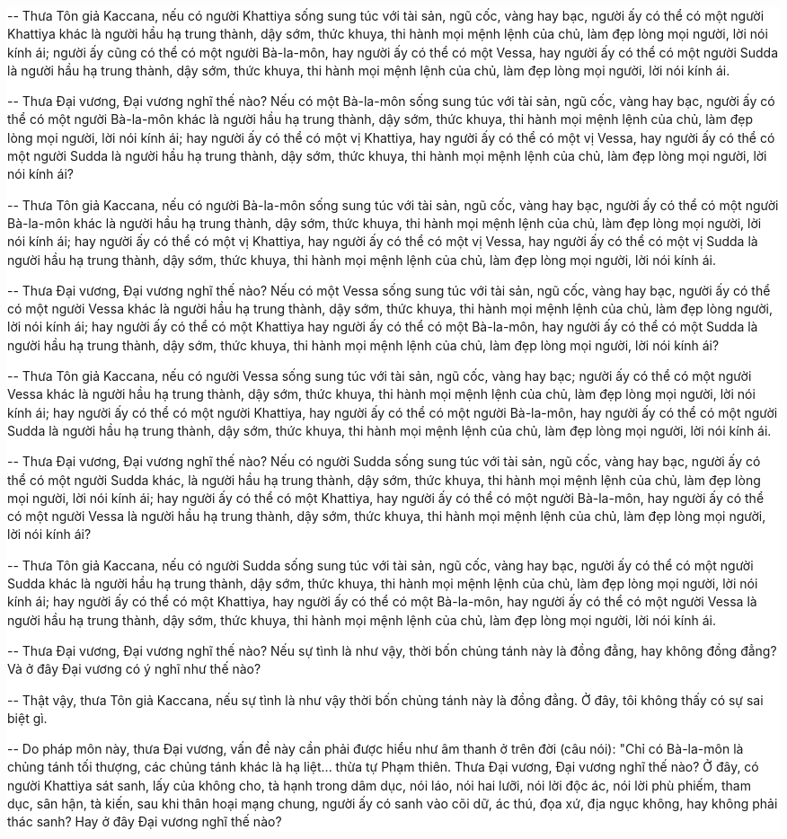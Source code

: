 -- Thưa Tôn giả Kaccana, nếu có người Khattiya sống sung túc với tài sản, ngũ cốc, vàng hay bạc, người ấy có thể có một người Khattiya khác là người hầu hạ trung thành, dậy sớm, thức khuya, thi hành mọi mệnh lệnh của chủ, làm đẹp lòng mọi người, lời nói kính ái; người ấy cũng có thể có một người Bà-la-môn, hay người ấy có thể có một Vessa, hay người ấy có thể có một người Sudda là người hầu hạ trung thành, dậy sớm, thức khuya, thi hành mọi mệnh lệnh của chủ, làm đẹp lòng mọi người, lời nói kính ái.

-- Thưa Ðại vương, Ðại vương nghĩ thế nào? Nếu có một Bà-la-môn sống sung túc với tài sản, ngũ cốc, vàng hay bạc, người ấy có thể có một người Bà-la-môn khác là người hầu hạ trung thành, dậy sớm, thức khuya, thi hành mọi mệnh lệnh của chủ, làm đẹp lòng mọi người, lời nói kính ái; hay người ấy có thể có một vị Khattiya, hay người ấy có thể có một vị Vessa, hay người ấy có thể có một người Sudda là người hầu hạ trung thành, dậy sớm, thức khuya, thi hành mọi mệnh lệnh của chủ, làm đẹp lòng mọi người, lời nói kính ái?

-- Thưa Tôn giả Kaccana, nếu có người Bà-la-môn sống sung túc với tài sản, ngũ cốc, vàng hay bạc, người ấy có thể có một người Bà-la-môn khác là người hầu hạ trung thành, dậy sớm, thức khuya, thi hành mọi mệnh lệnh của chủ, làm đẹp lòng mọi người, lời nói kính ái; hay người ấy có thể có một vị Khattiya, hay người ấy có thể có một vị Vessa, hay người ấy có thể có một vị Sudda là người hầu hạ trung thành, dậy sớm, thức khuya, thi hành mọi mệnh lệnh của chủ, làm đẹp lòng mọi người, lời nói kính ái.

-- Thưa Ðại vương, Ðại vương nghĩ thế nào? Nếu có một Vessa sống sung túc với tài sản, ngũ cốc, vàng hay bạc, người ấy có thể có một người Vessa khác là người hầu hạ trung thành, dậy sớm, thức khuya, thi hành mọi mệnh lệnh của chủ, làm đẹp lòng người, lời nói kính ái; hay người ấy có thể có một Khattiya hay người ấy có thể có một Bà-la-môn, hay người ấy có thể có một Sudda là người hầu hạ trung thành, dậy sớm, thức khuya, thi hành mọi mệnh lệnh của chủ, làm đẹp lòng mọi người, lời nói kính ái?

-- Thưa Tôn giả Kaccana, nếu có người Vessa sống sung túc với tài sản, ngũ cốc, vàng hay bạc; người ấy có thể có một người Vessa khác là người hầu hạ trung thành, dậy sớm, thức khuya, thi hành mọi mệnh lệnh của chủ, làm đẹp lòng mọi người, lời nói kính ái; hay người ấy có thể có một người Khattiya, hay người ấy có thể có một người Bà-la-môn, hay người ấy có thể có một người Sudda là người hầu hạ trung thành, dậy sớm, thức khuya, thi hành mọi mệnh lệnh của chủ, làm đẹp lòng mọi người, lời nói kính ái.

-- Thưa Ðại vương, Ðại vương nghĩ thế nào? Nếu có người Sudda sống sung túc với tài sản, ngũ cốc, vàng hay bạc, người ấy có thể có một người Sudda khác, là người hầu hạ trung thành, dậy sớm, thức khuya, thi hành mọi mệnh lệnh của chủ, làm đẹp lòng mọi người, lời nói kính ái; hay người ấy có thể có một Khattiya, hay người ấy có thể có một người Bà-la-môn, hay người ấy có thể có một người Vessa là người hầu hạ trung thành, dậy sớm, thức khuya, thi hành mọi mệnh lệnh của chủ, làm đẹp lòng mọi người, lời nói kính ái?

-- Thưa Tôn giả Kaccana, nếu có người Sudda sống sung túc với tài sản, ngũ cốc, vàng hay bạc, người ấy có thể có một người Sudda khác là người hầu hạ trung thành, dậy sớm, thức khuya, thi hành mọi mệnh lệnh của chủ, làm đẹp lòng mọi người, lời nói kính ái; hay người ấy có thể có một Khattiya, hay người ấy có thể có một Bà-la-môn, hay người ấy có thể có một người Vessa là người hầu hạ trung thành, dậy sớm, thức khuya, thi hành mọi mệnh lệnh của chủ, làm đẹp lòng mọi người, lời nói kính ái.

-- Thưa Ðại vương, Ðại vương nghĩ thế nào? Nếu sự tình là như vậy, thời bốn chủng tánh này là đồng đẳng, hay không đồng đẳng? Và ở đây Ðại vương có ý nghĩ như thế nào?

-- Thật vậy, thưa Tôn giả Kaccana, nếu sự tình là như vậy thời bốn chủng tánh này là đồng đẳng. Ở đây, tôi không thấy có sự sai biệt gì.

-- Do pháp môn này, thưa Ðại vương, vấn đề này cần phải được hiểu như âm thanh ở trên đời (câu nói): "Chỉ có Bà-la-môn là chủng tánh tối thượng, các chủng tánh khác là hạ liệt... thừa tự Phạm thiên. Thưa Ðại vương, Ðại vương nghĩ thế nào? Ở đây, có người Khattiya sát sanh, lấy của không cho, tà hạnh trong dâm dục, nói láo, nói hai lưỡi, nói lời độc ác, nói lời phù phiếm, tham dục, sân hận, tà kiến, sau khi thân hoại mạng chung, người ấy có sanh vào cõi dữ, ác thú, đọa xứ, địa ngục không, hay không phải thác sanh? Hay ở đây Ðại vương nghĩ thế nào?
